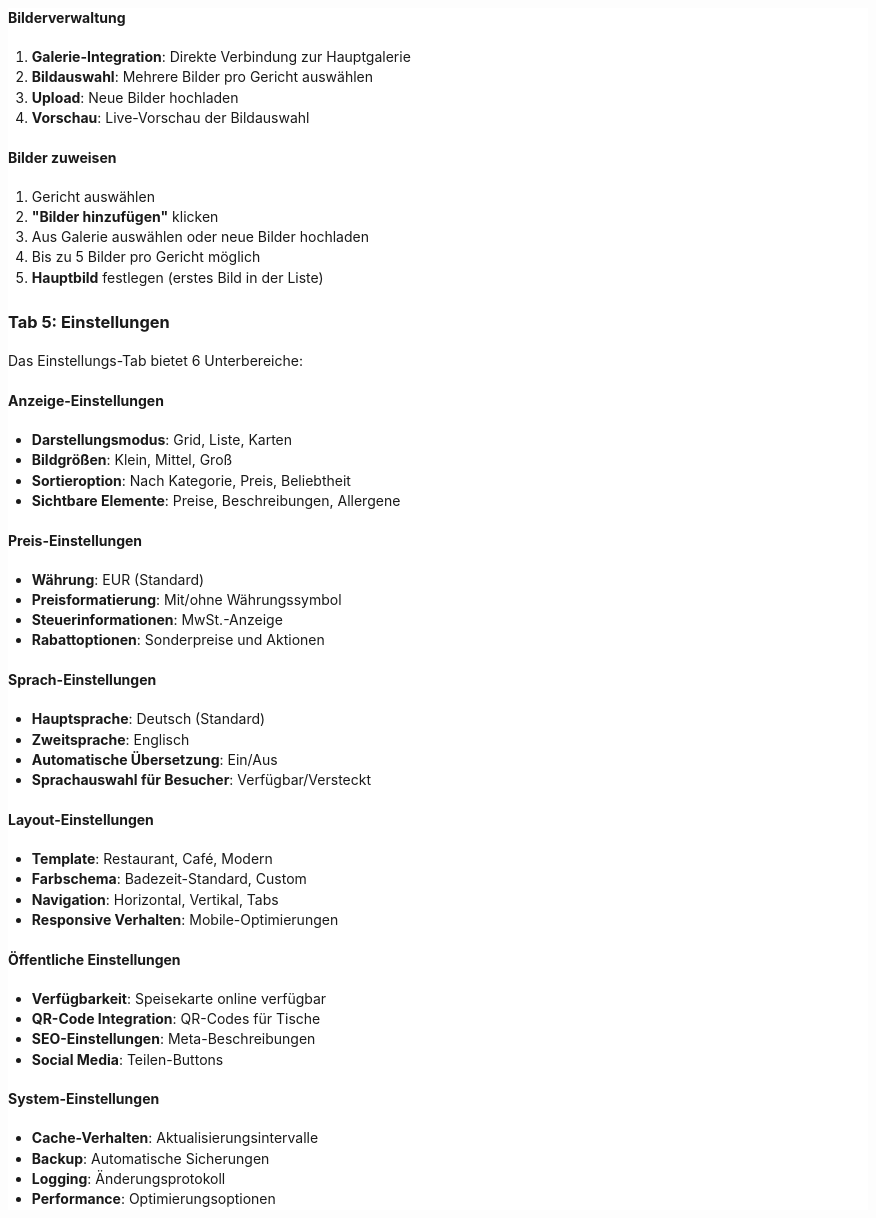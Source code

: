 #### Bilderverwaltung

1. **Galerie-Integration**: Direkte Verbindung zur Hauptgalerie
2. **Bildauswahl**: Mehrere Bilder pro Gericht auswählen
3. **Upload**: Neue Bilder hochladen
4. **Vorschau**: Live-Vorschau der Bildauswahl

#### Bilder zuweisen

1. Gericht auswählen
2. **"Bilder hinzufügen"** klicken
3. Aus Galerie auswählen oder neue Bilder hochladen
4. Bis zu 5 Bilder pro Gericht möglich
5. **Hauptbild** festlegen (erstes Bild in der Liste)

### Tab 5: Einstellungen

Das Einstellungs-Tab bietet 6 Unterbereiche:

#### Anzeige-Einstellungen
- **Darstellungsmodus**: Grid, Liste, Karten
- **Bildgrößen**: Klein, Mittel, Groß
- **Sortieroption**: Nach Kategorie, Preis, Beliebtheit
- **Sichtbare Elemente**: Preise, Beschreibungen, Allergene

#### Preis-Einstellungen
- **Währung**: EUR (Standard)
- **Preisformatierung**: Mit/ohne Währungssymbol
- **Steuerinformationen**: MwSt.-Anzeige
- **Rabattoptionen**: Sonderpreise und Aktionen

#### Sprach-Einstellungen
- **Hauptsprache**: Deutsch (Standard)
- **Zweitsprache**: Englisch
- **Automatische Übersetzung**: Ein/Aus
- **Sprachauswahl für Besucher**: Verfügbar/Versteckt

#### Layout-Einstellungen
- **Template**: Restaurant, Café, Modern
- **Farbschema**: Badezeit-Standard, Custom
- **Navigation**: Horizontal, Vertikal, Tabs
- **Responsive Verhalten**: Mobile-Optimierungen

#### Öffentliche Einstellungen
- **Verfügbarkeit**: Speisekarte online verfügbar
- **QR-Code Integration**: QR-Codes für Tische
- **SEO-Einstellungen**: Meta-Beschreibungen
- **Social Media**: Teilen-Buttons

#### System-Einstellungen
- **Cache-Verhalten**: Aktualisierungsintervalle
- **Backup**: Automatische Sicherungen
- **Logging**: Änderungsprotokoll
- **Performance**: Optimierungsoptionen
